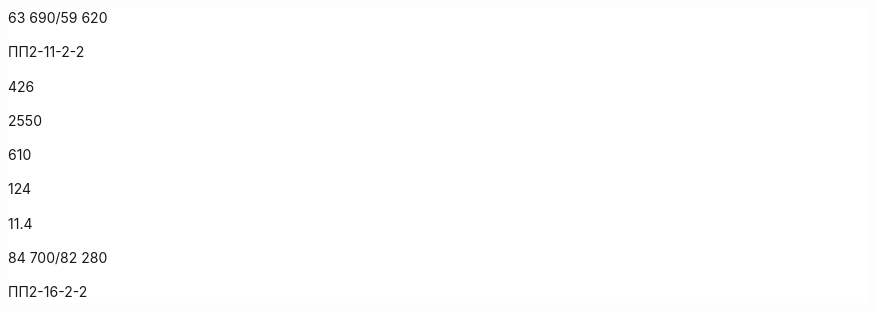 

63 690/59 620


</td> </tr>  
<tr>  
<td>



ПП2-11-2-2


</td>  
<td>



426


</td>  
<td>



2550


</td>  
<td>



610


</td>  
<td>



124


</td>  
<td>



11.4


</td>  
<td>



84 700/82 280


</td> </tr>  
<tr>  
<td>



ПП2-16-2-2
